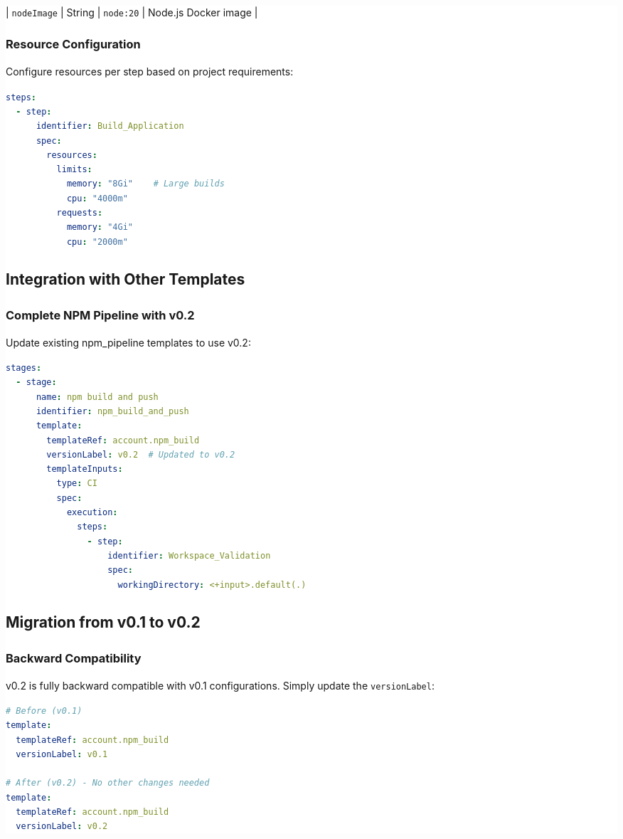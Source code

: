 | `nodeImage` | String | `node:20` | Node.js Docker image |

### Resource Configuration

Configure resources per step based on project requirements:

```yaml
steps:
  - step:
      identifier: Build_Application
      spec:
        resources:
          limits:
            memory: "8Gi"    # Large builds
            cpu: "4000m"
          requests:
            memory: "4Gi"
            cpu: "2000m"
```

## Integration with Other Templates

### Complete NPM Pipeline with v0.2

Update existing npm_pipeline templates to use v0.2:

```yaml
stages:
  - stage:
      name: npm build and push
      identifier: npm_build_and_push
      template:
        templateRef: account.npm_build
        versionLabel: v0.2  # Updated to v0.2
        templateInputs:
          type: CI
          spec:
            execution:
              steps:
                - step:
                    identifier: Workspace_Validation
                    spec:
                      workingDirectory: <+input>.default(.)
```

## Migration from v0.1 to v0.2

### Backward Compatibility

v0.2 is fully backward compatible with v0.1 configurations. Simply update the `versionLabel`:

```yaml
# Before (v0.1)
template:
  templateRef: account.npm_build
  versionLabel: v0.1

# After (v0.2) - No other changes needed
template:
  templateRef: account.npm_build
  versionLabel: v0.2
```
